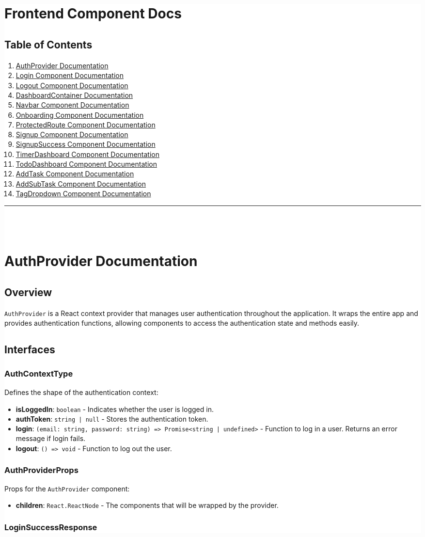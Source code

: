 # Frontend Component Docs

## Table of Contents

1. [AuthProvider Documentation](#authprovider-documentation)
2. [Login Component Documentation](#login-component-documentation)
3. [Logout Component Documentation](#logout-component-documentation)
4. [DashboardContainer Documentation](#dashboardcontainer-documentation)
5. [Navbar Component Documentation](#navbar-component-documentation)
6. [Onboarding Component Documentation](#onboarding-component-documentation)
7. [ProtectedRoute Component Documentation](#protectedroute-component-documentation)
8. [Signup Component Documentation](#signup-component-documentation)
9. [SignupSuccess Component Documentation](#signupsuccess-component-documentation)
10. [TimerDashboard Component Documentation](#timerdashboard-component-documentation)
11. [TodoDashboard Component Documentation](#tododashboard-component-documentation)
12. [AddTask Component Documentation](#addtask-component-documentation)
13. [AddSubTask Component Documentation](#addsubtask-component-documentation)
14. [TagDropdown Component Documentation](#tagdropdown-component-documentation)

---

<br><br>

# AuthProvider Documentation

## Overview

`AuthProvider` is a React context provider that manages user authentication throughout the application. It wraps the entire app and provides authentication functions, allowing components to access the authentication state and methods easily.

## Interfaces

### AuthContextType

Defines the shape of the authentication context:

- **isLoggedIn**: `boolean` - Indicates whether the user is logged in.
- **authToken**: `string | null` - Stores the authentication token.
- **login**: `(email: string, password: string) => Promise<string | undefined>` - Function to log in a user. Returns an error message if login fails.
- **logout**: `() => void` - Function to log out the user.

### AuthProviderProps

Props for the `AuthProvider` component:

- **children**: `React.ReactNode` - The components that will be wrapped by the provider.

### LoginSuccessResponse
